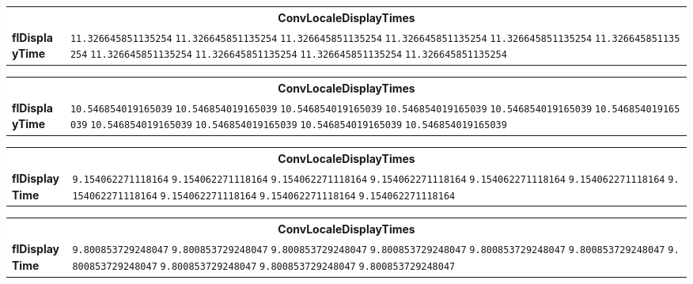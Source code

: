 
<table><tr><th colspan="100%">ConvLocaleDisplayTimes</th></tr><tr><td><b>flDisplayTime</b></td><td><code>11.326645851135254</code>
<code>11.326645851135254</code>
<code>11.326645851135254</code>
<code>11.326645851135254</code>
<code>11.326645851135254</code>
<code>11.326645851135254</code>
<code>11.326645851135254</code>
<code>11.326645851135254</code>
<code>11.326645851135254</code>
<code>11.326645851135254</code>
</td></tr></table>


<table><tr><th colspan="100%">ConvLocaleDisplayTimes</th></tr><tr><td><b>flDisplayTime</b></td><td><code>10.546854019165039</code>
<code>10.546854019165039</code>
<code>10.546854019165039</code>
<code>10.546854019165039</code>
<code>10.546854019165039</code>
<code>10.546854019165039</code>
<code>10.546854019165039</code>
<code>10.546854019165039</code>
<code>10.546854019165039</code>
<code>10.546854019165039</code>
</td></tr></table>


<table><tr><th colspan="100%">ConvLocaleDisplayTimes</th></tr><tr><td><b>flDisplayTime</b></td><td><code>9.154062271118164</code>
<code>9.154062271118164</code>
<code>9.154062271118164</code>
<code>9.154062271118164</code>
<code>9.154062271118164</code>
<code>9.154062271118164</code>
<code>9.154062271118164</code>
<code>9.154062271118164</code>
<code>9.154062271118164</code>
<code>9.154062271118164</code>
</td></tr></table>


<table><tr><th colspan="100%">ConvLocaleDisplayTimes</th></tr><tr><td><b>flDisplayTime</b></td><td><code>9.800853729248047</code>
<code>9.800853729248047</code>
<code>9.800853729248047</code>
<code>9.800853729248047</code>
<code>9.800853729248047</code>
<code>9.800853729248047</code>
<code>9.800853729248047</code>
<code>9.800853729248047</code>
<code>9.800853729248047</code>
<code>9.800853729248047</code>
</td></tr></table>
